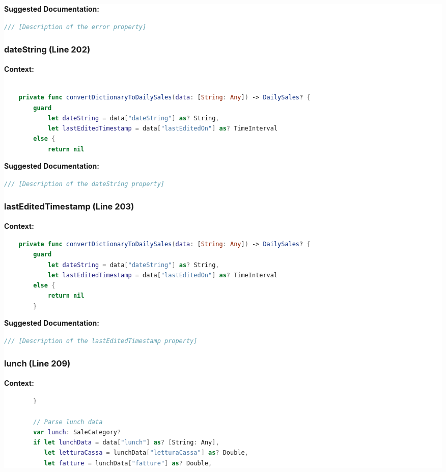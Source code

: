 **Suggested Documentation:**

```swift
/// [Description of the error property]
```

### dateString (Line 202)

**Context:**

```swift
    
    private func convertDictionaryToDailySales(data: [String: Any]) -> DailySales? {
        guard
            let dateString = data["dateString"] as? String,
            let lastEditedTimestamp = data["lastEditedOn"] as? TimeInterval
        else {
            return nil
```

**Suggested Documentation:**

```swift
/// [Description of the dateString property]
```

### lastEditedTimestamp (Line 203)

**Context:**

```swift
    private func convertDictionaryToDailySales(data: [String: Any]) -> DailySales? {
        guard
            let dateString = data["dateString"] as? String,
            let lastEditedTimestamp = data["lastEditedOn"] as? TimeInterval
        else {
            return nil
        }
```

**Suggested Documentation:**

```swift
/// [Description of the lastEditedTimestamp property]
```

### lunch (Line 209)

**Context:**

```swift
        }
        
        // Parse lunch data
        var lunch: SaleCategory?
        if let lunchData = data["lunch"] as? [String: Any],
           let letturaCassa = lunchData["letturaCassa"] as? Double,
           let fatture = lunchData["fatture"] as? Double,
```
